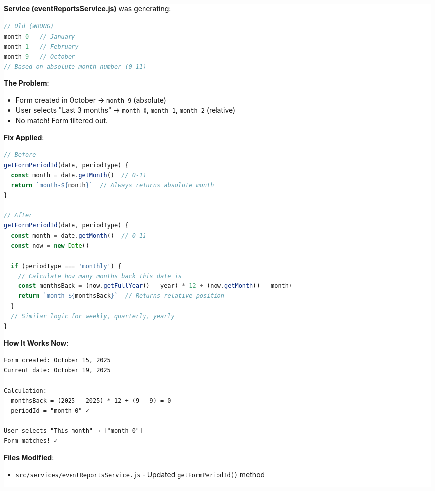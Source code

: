 **Service (eventReportsService.js)** was generating:
```javascript
// Old (WRONG)
month-0   // January
month-1   // February
month-9   // October
// Based on absolute month number (0-11)
```

**The Problem**:
- Form created in October → `month-9` (absolute)
- User selects "Last 3 months" → `month-0`, `month-1`, `month-2` (relative)
- No match! Form filtered out.

**Fix Applied**:

```javascript
// Before
getFormPeriodId(date, periodType) {
  const month = date.getMonth()  // 0-11
  return `month-${month}`  // Always returns absolute month
}

// After
getFormPeriodId(date, periodType) {
  const month = date.getMonth()  // 0-11
  const now = new Date()
  
  if (periodType === 'monthly') {
    // Calculate how many months back this date is
    const monthsBack = (now.getFullYear() - year) * 12 + (now.getMonth() - month)
    return `month-${monthsBack}`  // Returns relative position
  }
  // Similar logic for weekly, quarterly, yearly
}
```

**How It Works Now**:

```
Form created: October 15, 2025
Current date: October 19, 2025

Calculation:
  monthsBack = (2025 - 2025) * 12 + (9 - 9) = 0
  periodId = "month-0" ✓

User selects "This month" → ["month-0"]
Form matches! ✓
```

**Files Modified**:
- `src/services/eventReportsService.js` - Updated `getFormPeriodId()` method

---
